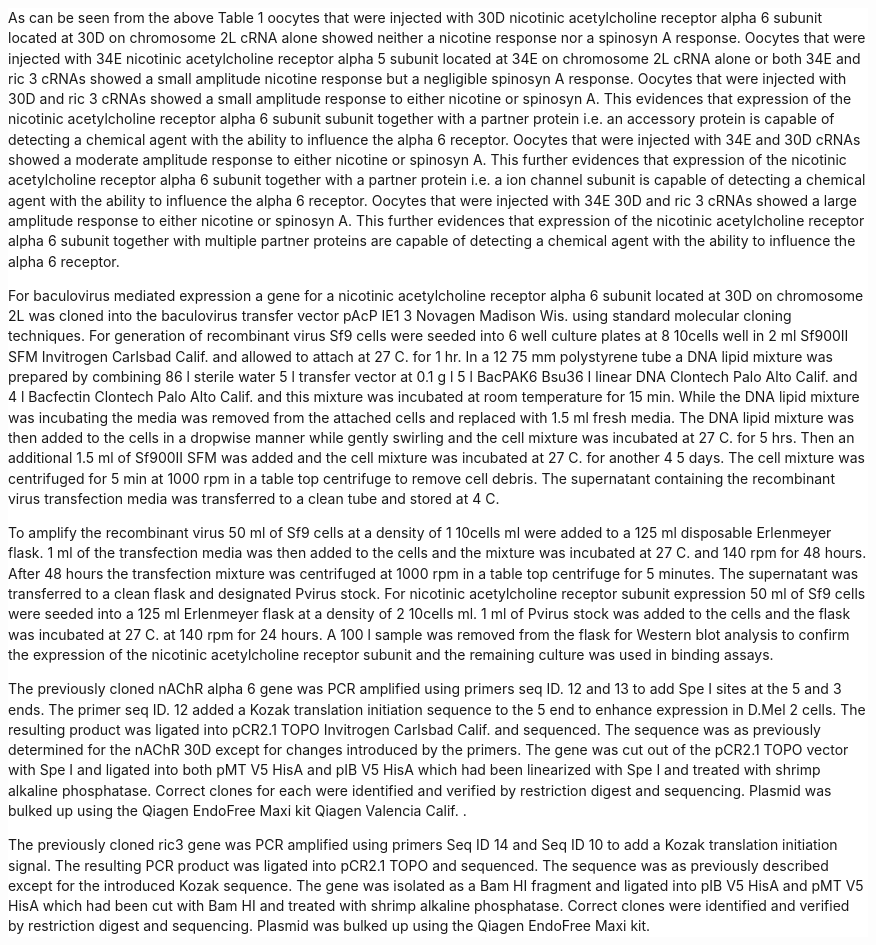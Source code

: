 As can be seen from the above Table 1 oocytes that were injected with 30D nicotinic acetylcholine receptor alpha 6 subunit located at 30D on chromosome 2L cRNA alone showed neither a nicotine response nor a spinosyn A response. Oocytes that were injected with 34E nicotinic acetylcholine receptor alpha 5 subunit located at 34E on chromosome 2L cRNA alone or both 34E and ric 3 cRNAs showed a small amplitude nicotine response but a negligible spinosyn A response. Oocytes that were injected with 30D and ric 3 cRNAs showed a small amplitude response to either nicotine or spinosyn A. This evidences that expression of the nicotinic acetylcholine receptor alpha 6 subunit subunit together with a partner protein i.e. an accessory protein is capable of detecting a chemical agent with the ability to influence the alpha 6 receptor. Oocytes that were injected with 34E and 30D cRNAs showed a moderate amplitude response to either nicotine or spinosyn A. This further evidences that expression of the nicotinic acetylcholine receptor alpha 6 subunit together with a partner protein i.e. a ion channel subunit is capable of detecting a chemical agent with the ability to influence the alpha 6 receptor. Oocytes that were injected with 34E 30D and ric 3 cRNAs showed a large amplitude response to either nicotine or spinosyn A. This further evidences that expression of the nicotinic acetylcholine receptor alpha 6 subunit together with multiple partner proteins are capable of detecting a chemical agent with the ability to influence the alpha 6 receptor.

For baculovirus mediated expression a gene for a nicotinic acetylcholine receptor alpha 6 subunit located at 30D on chromosome 2L was cloned into the baculovirus transfer vector pAcP IE1 3 Novagen Madison Wis. using standard molecular cloning techniques. For generation of recombinant virus Sf9 cells were seeded into 6 well culture plates at 8 10cells well in 2 ml Sf900II SFM Invitrogen Carlsbad Calif. and allowed to attach at 27 C. for 1 hr. In a 12 75 mm polystyrene tube a DNA lipid mixture was prepared by combining 86 l sterile water 5 l transfer vector at 0.1 g l 5 l BacPAK6 Bsu36 I linear DNA Clontech Palo Alto Calif. and 4 l Bacfectin Clontech Palo Alto Calif. and this mixture was incubated at room temperature for 15 min. While the DNA lipid mixture was incubating the media was removed from the attached cells and replaced with 1.5 ml fresh media. The DNA lipid mixture was then added to the cells in a dropwise manner while gently swirling and the cell mixture was incubated at 27 C. for 5 hrs. Then an additional 1.5 ml of Sf900II SFM was added and the cell mixture was incubated at 27 C. for another 4 5 days. The cell mixture was centrifuged for 5 min at 1000 rpm in a table top centrifuge to remove cell debris. The supernatant containing the recombinant virus transfection media was transferred to a clean tube and stored at 4 C.

To amplify the recombinant virus 50 ml of Sf9 cells at a density of 1 10cells ml were added to a 125 ml disposable Erlenmeyer flask. 1 ml of the transfection media was then added to the cells and the mixture was incubated at 27 C. and 140 rpm for 48 hours. After 48 hours the transfection mixture was centrifuged at 1000 rpm in a table top centrifuge for 5 minutes. The supernatant was transferred to a clean flask and designated Pvirus stock. For nicotinic acetylcholine receptor subunit expression 50 ml of Sf9 cells were seeded into a 125 ml Erlenmeyer flask at a density of 2 10cells ml. 1 ml of Pvirus stock was added to the cells and the flask was incubated at 27 C. at 140 rpm for 24 hours. A 100 l sample was removed from the flask for Western blot analysis to confirm the expression of the nicotinic acetylcholine receptor subunit and the remaining culture was used in binding assays.

The previously cloned nAChR alpha 6 gene was PCR amplified using primers seq ID. 12 and 13 to add Spe I sites at the 5 and 3 ends. The primer seq ID. 12 added a Kozak translation initiation sequence to the 5 end to enhance expression in D.Mel 2 cells. The resulting product was ligated into pCR2.1 TOPO Invitrogen Carlsbad Calif. and sequenced. The sequence was as previously determined for the nAChR 30D except for changes introduced by the primers. The gene was cut out of the pCR2.1 TOPO vector with Spe I and ligated into both pMT V5 HisA and pIB V5 HisA which had been linearized with Spe I and treated with shrimp alkaline phosphatase. Correct clones for each were identified and verified by restriction digest and sequencing. Plasmid was bulked up using the Qiagen EndoFree Maxi kit Qiagen Valencia Calif. .

The previously cloned ric3 gene was PCR amplified using primers Seq ID 14 and Seq ID 10 to add a Kozak translation initiation signal. The resulting PCR product was ligated into pCR2.1 TOPO and sequenced. The sequence was as previously described except for the introduced Kozak sequence. The gene was isolated as a Bam HI fragment and ligated into pIB V5 HisA and pMT V5 HisA which had been cut with Bam HI and treated with shrimp alkaline phosphatase. Correct clones were identified and verified by restriction digest and sequencing. Plasmid was bulked up using the Qiagen EndoFree Maxi kit.
